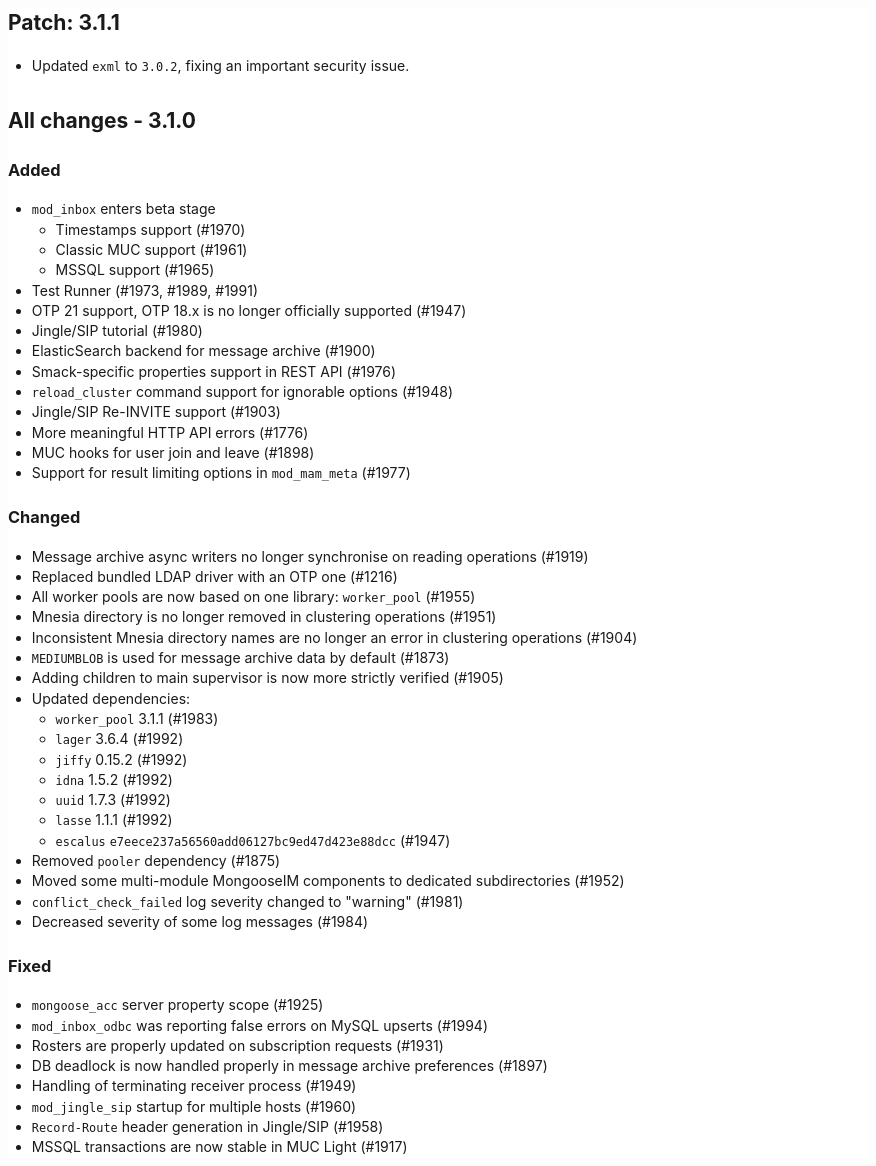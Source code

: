 ## Patch: 3.1.1

- Updated `exml` to `3.0.2`, fixing an important security issue.

## All changes - 3.1.0

### Added

- `mod_inbox` enters beta stage
  - Timestamps support (#1970)
  - Classic MUC support (#1961)
  - MSSQL support (#1965)
- Test Runner (#1973, #1989, #1991)
- OTP 21 support, OTP 18.x is no longer officially supported (#1947)
- Jingle/SIP tutorial (#1980)
- ElasticSearch backend for message archive (#1900)
- Smack-specific properties support in REST API (#1976)
- `reload_cluster` command support for ignorable options (#1948)
- Jingle/SIP Re-INVITE support (#1903)
- More meaningful HTTP API errors (#1776)
- MUC hooks for user join and leave (#1898)
- Support for result limiting options in `mod_mam_meta` (#1977)

### Changed

- Message archive async writers no longer synchronise on reading operations (#1919)
- Replaced bundled LDAP driver with an OTP one (#1216)
- All worker pools are now based on one library: `worker_pool` (#1955)
- Mnesia directory is no longer removed in clustering operations (#1951)
- Inconsistent Mnesia directory names are no longer an error in clustering operations (#1904)
- `MEDIUMBLOB` is used for message archive data by default (#1873)
- Adding children to main supervisor is now more strictly verified (#1905)
- Updated dependencies:
  - `worker_pool` 3.1.1 (#1983)
  - `lager` 3.6.4 (#1992)
  - `jiffy` 0.15.2 (#1992)
  - `idna` 1.5.2 (#1992)
  - `uuid` 1.7.3 (#1992)
  - `lasse` 1.1.1 (#1992)
  - `escalus` `e7eece237a56560add06127bc9ed47d423e88dcc` (#1947)
- Removed `pooler` dependency (#1875)
- Moved some multi-module MongooseIM components to dedicated subdirectories (#1952)
- `conflict_check_failed` log severity changed to "warning" (#1981)
- Decreased severity of some log messages (#1984)

### Fixed

- `mongoose_acc` server property scope (#1925)
- `mod_inbox_odbc` was reporting false errors on MySQL upserts (#1994)
- Rosters are properly updated on subscription requests (#1931)
- DB deadlock is now handled properly in message archive preferences (#1897)
- Handling of terminating receiver process (#1949)
- `mod_jingle_sip` startup for multiple hosts (#1960)
- `Record-Route` header generation in Jingle/SIP (#1958)
- MSSQL transactions are now stable in MUC Light (#1917)
